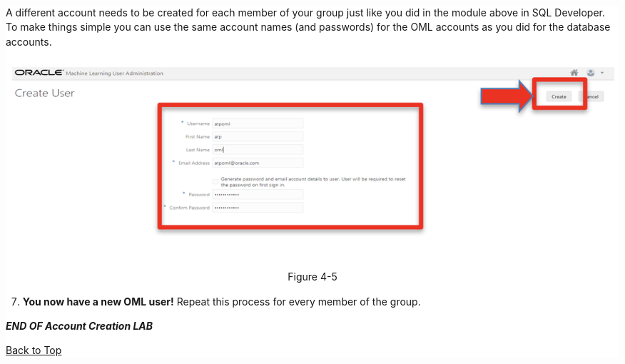 A different account needs to be created for each member of your group just like you did in the module above in SQL Developer. To make things simple you can use the same account names (and passwords) for the OML accounts as you did for the database accounts.

![../Desktop/Screen%20Shot%202019-04-22%20at%2012.29.21%20PM.png](./media/image17.png)
<p align="center">Figure 4-5</p>

7. **You now have a new OML user\!** Repeat this process for every member of the group.


***END OF Account Creation LAB***

[Back to Top](#table-of-contents)   
